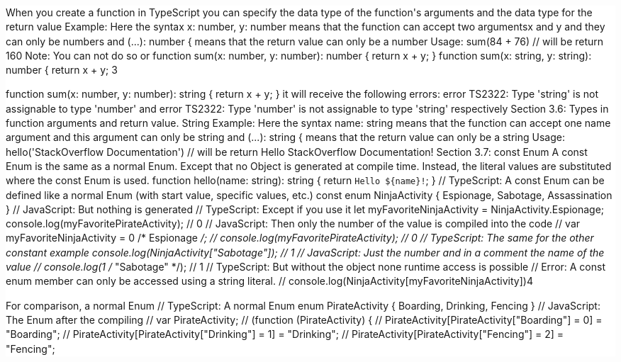 When you create a function in TypeScript you can specify the data type of the function's arguments and the data type for the return value
Example:
Here the syntax x: number, y: number means that the function can accept two argumentsx and y and they can only be numbers and (...): number { means that the return value can only be a number
Usage:
sum(84 + 76) // will be return 160 Note:
You can not do so
or
 function sum(x: number, y: number): number { return x + y;
}
     function sum(x: string, y: string): number { return x + y;
3

 function sum(x: number, y: number): string { return x + y;
}
it will receive the following errors:
error TS2322: Type 'string' is not assignable to type 'number' and error TS2322: Type 'number' is
not assignable to type 'string' respectively
Section 3.6: Types in function arguments and return value.
String
Example:
Here the syntax name: string means that the function can accept one name argument and this argument can only be string and (...): string { means that the return value can only be a string
Usage:
hello('StackOverflow Documentation') // will be return Hello StackOverflow Documentation! Section 3.7: const Enum
A const Enum is the same as a normal Enum. Except that no Object is generated at compile time. Instead, the literal values are substituted where the const Enum is used.
      function hello(name: string): string { return `Hello ${name}!`;
}
    // TypeScript: A const Enum can be defined like a normal Enum (with start value, specific values, etc.)
const enum NinjaActivity {
    Espionage,
    Sabotage,
    Assassination
}
// JavaScript: But nothing is generated
// TypeScript: Except if you use it
let myFavoriteNinjaActivity = NinjaActivity.Espionage; console.log(myFavoritePirateActivity); // 0
// JavaScript: Then only the number of the value is compiled into the code
// var myFavoriteNinjaActivity = 0 /* Espionage */;
// console.log(myFavoritePirateActivity); // 0
// TypeScript: The same for the other constant example console.log(NinjaActivity["Sabotage"]); // 1
// JavaScript: Just the number and in a comment the name of the value
// console.log(1 /* "Sabotage" */); // 1
// TypeScript: But without the object none runtime access is possible
// Error: A const enum member can only be accessed using a string literal.
// console.log(NinjaActivity[myFavoriteNinjaActivity])4

For comparison, a normal Enum
 // TypeScript: A normal Enum
enum PirateActivity {
    Boarding,
Drinking,
Fencing
}
// JavaScript: The Enum after the compiling
// var PirateActivity;
// (function (PirateActivity) {
//     PirateActivity[PirateActivity["Boarding"] = 0] = "Boarding";
//     PirateActivity[PirateActivity["Drinking"] = 1] = "Drinking";
//     PirateActivity[PirateActivity["Fencing"] = 2] = "Fencing";